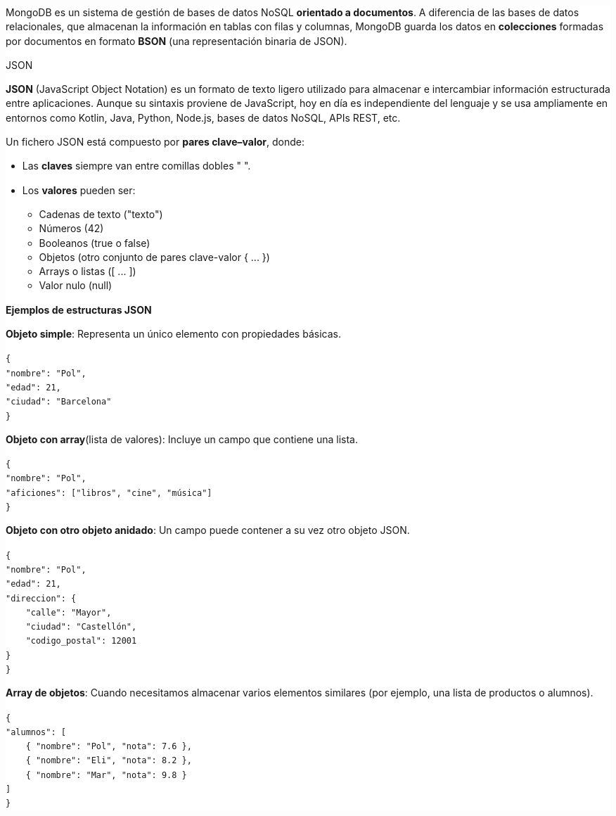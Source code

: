 MongoDB es un sistema de gestión de bases de datos NoSQL **orientado a documentos**.
A diferencia de las bases de datos relacionales, que almacenan la información en tablas con filas y columnas, MongoDB guarda los datos en **colecciones** formadas por documentos en formato **BSON** (una representación binaria de JSON).


<span class="mi_h3">JSON</span>

**JSON** (JavaScript Object Notation) es un formato de texto ligero utilizado para almacenar e intercambiar información estructurada entre aplicaciones. Aunque su sintaxis proviene de JavaScript, hoy en día es independiente del lenguaje y se usa ampliamente en entornos como Kotlin, Java, Python, Node.js, bases de datos NoSQL, APIs REST, etc.

Un fichero JSON está compuesto por **pares clave–valor**, donde:

- Las **claves** siempre van entre comillas dobles " ".
- Los **valores** pueden ser:

    - Cadenas de texto ("texto")
    - Números (42)
    - Booleanos (true o false)
    - Objetos (otro conjunto de pares clave-valor { ... })
    - Arrays o listas ([ ... ])
    - Valor nulo (null)

**Ejemplos de estructuras JSON**

**Objeto simple**: Representa un único elemento con propiedades básicas.

    {
    "nombre": "Pol",
    "edad": 21,
    "ciudad": "Barcelona"
    }

**Objeto con array**(lista de valores): Incluye un campo que contiene una lista.

    {
    "nombre": "Pol",
    "aficiones": ["libros", "cine", "música"]
    }

**Objeto con otro objeto anidado**: Un campo puede contener a su vez otro objeto JSON.

    {
    "nombre": "Pol",
    "edad": 21,
    "direccion": {
        "calle": "Mayor",
        "ciudad": "Castellón",
        "codigo_postal": 12001
    }
    }

**Array de objetos**: Cuando necesitamos almacenar varios elementos similares (por ejemplo, una lista de productos o alumnos).

    {
    "alumnos": [
        { "nombre": "Pol", "nota": 7.6 },
        { "nombre": "Eli", "nota": 8.2 },
        { "nombre": "Mar", "nota": 9.8 }
    ]
    }

